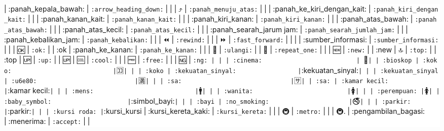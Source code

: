 | :panah_kepala_bawah:              | `:arrow_heading_down:` | |
| :arrow_heading_up:                | `:panah_menuju_atas:` | |
| :panah_ke_kiri_dengan_kait:       | `:panah_kiri_dengan_kait:` | |
| :panah_kanan_kait:                | `:panah_kanan_kait:` | |
| :panah_kiri_kanan:                | `:panah_kiri_kanan:` | |
| :panah_atas_bawah:                   | `:panah_atas_bawah:` | |
| :panah_atas_kecil:                  | `:panah_atas_kecil:` | |
| :panah_searah_jarum jam:                | `:panah_searah_jumlah_jam:` | |
| :panah_kebalikan_jam:         | `:panah_kebalikan:` | |
| :rewind:                          | `:rewind:` | |
| :fast_forward:                    | `:fast_forward:` | | |
| :sumber_informasi:              | `:sumber_informasi:` | |
| :ok:                              | `:ok:` | | :ok
| :panah_ke_kanan:       | `:panah_ke_kanan:` | |
| :repeat:                          | `:ulangi:` |
| :repeat_one:                      | `:repeat_one:` | |
| :new:                             | `:new:` | | :new
| :top:                             | `:top:` | | :top
| :up:                              | `:up:` | | :up:
| :cool:                            | `:cool:` | |
| :free:                            | `:free:` | |
| :ng:                              | `:ng: | |
| :cinema:                          | `:cinema:` | | :bioskop
| :koko:                            | `:koko:` | | | :koko
| :kekuatan_sinyal:                 | `:kekuatan_sinyal:` | | | :kekuatan_sinyal
| :u6e80:                           | `:u6e80:` | |
| :sa:                              | `:sa:` | | :sa:
| :kamar kecil:                        | `:kamar kecil:` | |
| :mens:                            | `:mens:` | |
| :wanita:                          | `:womens:` | | | :perempuan: | `:womens:` |
| :baby_symbol:                     | `:simbol_bayi:` | | | :bayi
| :no_smoking:                      | `:no_smoking:` | |
| :parkir:                         | `:parkir:` | | | :kursi roda: | `:kursi_kursi
| :kursi_kereta_kaki:                      | `:kursi_kereta:` | |
| :metro:                           | `:metro:` | | | :metro:.
| :pengambilan_bagasi:                   
| :menerima:                          | `:accept:` | |